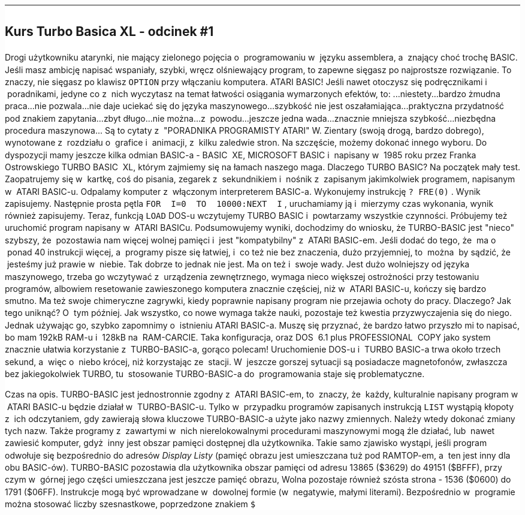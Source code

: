 </html>

<hr>


## Kurs Turbo Basica XL - odcinek #1

<html>
        <p>
            Drogi użytkowniku atarynki, nie mający zielonego pojęcia o &nbsp;programowaniu w &nbsp;języku assemblera, a &nbsp;znający choć trochę BASIC. Jeśli masz ambicję napisać wspaniały, szybki, wręcz olśniewający program, to zapewne sięgasz po najprostsze rozwiązanie. To znaczy, nie sięgasz po klawisz <tt>OPTION</tt>
            przy włączaniu komputera. ATARI BASIC! Jeśli nawet otoczysz się podręcznikami i &nbsp;poradnikami, jedyne co z &nbsp;nich wyczytasz na temat łatwości osiągania wymarzonych efektów,&nbsp;to: ...niestety...bardzo żmudna praca...nie pozwala...nie daje uciekać się do języka maszynowego...szybkość nie jest oszałamiająca...praktyczna przydatność pod znakiem zapytania...zbyt długo...nie można...z &nbsp;powodu...jeszcze jedna wada...znacznie mniejsza szybkość...niezbędna procedura maszynowa... Są to cytaty z &nbsp;"PORADNIKA PROGRAMISTY ATARI" W.&nbsp;Zientary (swoją drogą, bardzo dobrego), wynotowane z &nbsp;rozdziału o &nbsp;grafice i &nbsp;animacji, z &nbsp;kilku zaledwie stron. Na szczęście, możemy dokonać innego wyboru. Do dyspozycji mamy jeszcze kilka odmian BASIC-a - BASIC &nbsp;XE, MICROSOFT BASIC i &nbsp;napisany w &nbsp;1985 roku przez Franka Ostrowskiego TURBO BASIC &nbsp;XL, którym zajmiemy się na łamach naszego maga. Dlaczego TURBO BASIC? Na początek mały test. Zaopatrujemy się w &nbsp;kartkę, coś do pisania, zegarek z &nbsp;sekundnikiem i &nbsp;nośnik z &nbsp;zapisanym jakimkolwiek programem, napisanym w &nbsp;ATARI BASIC-u. Odpalamy komputer z &nbsp;włączonym interpreterem BASIC-a. Wykonujemy instrukcję <tt>?&nbsp;FRE(0)</tt>
            . Wynik zapisujemy. Następnie prosta pętla <tt>FOR &nbsp;I=0 &nbsp;TO &nbsp;10000:NEXT &nbsp;I</tt>
            , uruchamiamy ją i &nbsp;mierzymy czas wykonania, wynik również zapisujemy. Teraz, funkcją <tt>LOAD</tt>
            DOS-u wczytujemy TURBO BASIC i &nbsp;powtarzamy wszystkie czynności. Próbujemy też uruchomić program napisany w &nbsp;ATARI BASICu. Podsumowujemy wyniki, dochodzimy do wniosku, że TURBO-BASIC jest "nieco" szybszy, że &nbsp;pozostawia nam więcej wolnej pamięci i &nbsp;jest "kompatybilny" z &nbsp;ATARI BASIC-em. Jeśli dodać do tego, że &nbsp;ma o &nbsp;ponad 40 instrukcji więcej, a &nbsp;programy pisze się łatwiej, i &nbsp;co też nie bez znaczenia, dużo przyjemniej, to &nbsp;można &nbsp;by sądzić, że &nbsp;jesteśmy już prawie w &nbsp;niebie. Tak dobrze to jednak nie jest. Ma on też i &nbsp;swoje wady. Jest dużo wolniejszy od języka maszynowego, trzeba go wczytywać z &nbsp;urządzenia zewnętrznego, wymaga nieco większej ostrożności przy testowaniu programów, albowiem resetowanie zawieszonego komputera znacznie częściej, niż w &nbsp;ATARI BASIC-u, kończy się bardzo smutno. Ma też swoje chimeryczne zagrywki, kiedy poprawnie napisany program nie przejawia ochoty do pracy. Dlaczego? Jak tego uniknąć? O &nbsp;tym później. Jak wszystko, co nowe wymaga także nauki, pozostaje też kwestia przyzwyczajenia się do niego. Jednak używając go, szybko zapomnimy o &nbsp;istnieniu ATARI BASIC-a. Muszę się przyznać, że bardzo łatwo przyszło mi to napisać, bo mam 192kB RAM-u i &nbsp;128kB na &nbsp;RAM-CARCIE. Taka konfiguracja, oraz DOS &nbsp;6.1 plus PROFESSIONAL &nbsp;COPY jako system znacznie ułatwia korzystanie z &nbsp;TURBO-BASIC-a, gorąco polecam! Uruchomienie DOS-u i &nbsp;TURBO BASIC-a trwa około trzech sekund, a &nbsp;więc o &nbsp;niebo krócej, niż korzystając ze &nbsp;stacji. W &nbsp;jeszcze gorszej sytuacji są posiadacze magnetofonów, zwłaszcza bez jakiegokolwiek TURBO, tu &nbsp;stosowanie TURBO-BASIC-a do &nbsp;programowania staje się problematyczne.
        </p>
        <p>
            Czas na opis. TURBO-BASIC jest jednostronnie zgodny z &nbsp;ATARI BASIC-em, to &nbsp;znaczy, że &nbsp;każdy, kulturalnie napisany program w &nbsp;ATARI BASIC-u będzie działał w &nbsp;TURBO-BASIC-u. Tylko w &nbsp;przypadku programów zapisanych instrukcją <tt>LIST</tt>
            wystąpią kłopoty z &nbsp;ich odczytaniem, gdy zawierają słowa kluczowe TURBO-BASIC-a użyte jako nazwy zmiennych. Należy wtedy dokonać zmiany tych nazw. Także programy z &nbsp;zawartymi w &nbsp;nich nierelokowalnymi procedurami maszynowymi mogą źle działać, lub &nbsp;nawet zawiesić komputer, gdyż &nbsp;inny jest obszar pamięci dostępnej dla użytkownika. Takie samo zjawisko wystąpi, jeśli program odwołuje się bezpośrednio do adresów <i>Display Listy</i>
            (pamięć obrazu jest umieszczana tuż pod RAMTOP-em, a &nbsp;ten jest inny dla obu BASIC-ów). TURBO-BASIC pozostawia dla użytkownika obszar pamięci od adresu 13865 ($3629) do 49151 ($BFFF), przy czym w &nbsp;górnej jego części umieszczana jest jeszcze pamięć obrazu, Wolna pozostaje również szósta strona - 1536 ($0600) do 1791 ($06FF). Instrukcje mogą być wprowadzane w &nbsp;dowolnej formie (w &nbsp;negatywie, małymi literami). Bezpośrednio w &nbsp;programie można stosować liczby szesnastkowe, poprzedzone znakiem <tt>$</tt>